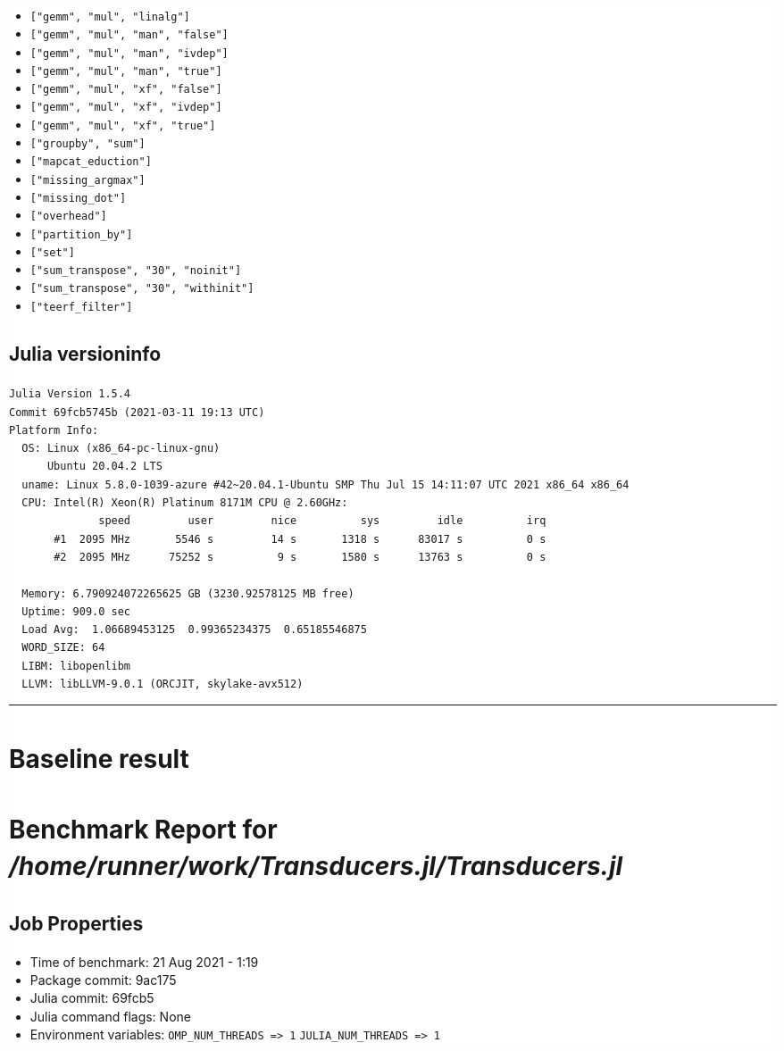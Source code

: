 - `["gemm", "mul", "linalg"]`
- `["gemm", "mul", "man", "false"]`
- `["gemm", "mul", "man", "ivdep"]`
- `["gemm", "mul", "man", "true"]`
- `["gemm", "mul", "xf", "false"]`
- `["gemm", "mul", "xf", "ivdep"]`
- `["gemm", "mul", "xf", "true"]`
- `["groupby", "sum"]`
- `["mapcat_eduction"]`
- `["missing_argmax"]`
- `["missing_dot"]`
- `["overhead"]`
- `["partition_by"]`
- `["set"]`
- `["sum_transpose", "30", "noinit"]`
- `["sum_transpose", "30", "withinit"]`
- `["teerf_filter"]`

## Julia versioninfo
```
Julia Version 1.5.4
Commit 69fcb5745b (2021-03-11 19:13 UTC)
Platform Info:
  OS: Linux (x86_64-pc-linux-gnu)
      Ubuntu 20.04.2 LTS
  uname: Linux 5.8.0-1039-azure #42~20.04.1-Ubuntu SMP Thu Jul 15 14:11:07 UTC 2021 x86_64 x86_64
  CPU: Intel(R) Xeon(R) Platinum 8171M CPU @ 2.60GHz: 
              speed         user         nice          sys         idle          irq
       #1  2095 MHz       5546 s         14 s       1318 s      83017 s          0 s
       #2  2095 MHz      75252 s          9 s       1580 s      13763 s          0 s
       
  Memory: 6.790924072265625 GB (3230.92578125 MB free)
  Uptime: 909.0 sec
  Load Avg:  1.06689453125  0.99365234375  0.65185546875
  WORD_SIZE: 64
  LIBM: libopenlibm
  LLVM: libLLVM-9.0.1 (ORCJIT, skylake-avx512)
```

---
# Baseline result
# Benchmark Report for */home/runner/work/Transducers.jl/Transducers.jl*

## Job Properties
* Time of benchmark: 21 Aug 2021 - 1:19
* Package commit: 9ac175
* Julia commit: 69fcb5
* Julia command flags: None
* Environment variables: `OMP_NUM_THREADS => 1` `JULIA_NUM_THREADS => 1`
